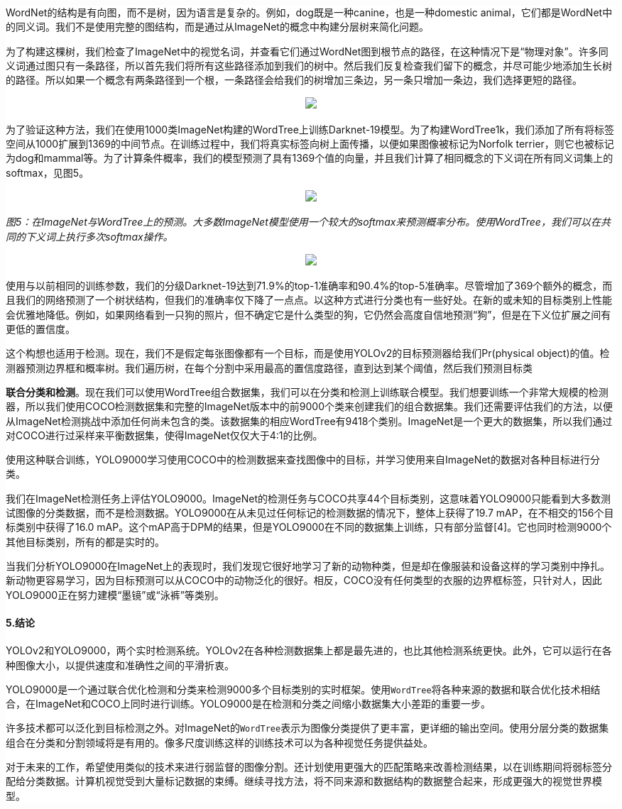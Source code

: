 WordNet的结构是有向图，而不是树，因为语言是复杂的。例如，dog既是一种canine，也是一种domestic animal，它们都是WordNet中的同义词。我们不是使用完整的图结构，而是通过从ImageNet的概念中构建分层树来简化问题。

为了构建这棵树，我们检查了ImageNet中的视觉名词，并查看它们通过WordNet图到根节点的路径，在这种情况下是“物理对象”。许多同义词通过图只有一条路径，所以首先我们将所有这些路径添加到我们的树中。然后我们反复检查我们留下的概念，并尽可能少地添加生长树的路径。所以如果一个概念有两条路径到一个根，一条路径会给我们的树增加三条边，另一条只增加一条边，我们选择更短的路径。

<div align=center>
<img src="zh-cn/img/yolov2/p12.png" />
</div>

为了验证这种方法，我们在使用1000类ImageNet构建的WordTree上训练Darknet-19模型。为了构建WordTree1k，我们添加了所有将标签空间从1000扩展到1369的中间节点。在训练过程中，我们将真实标签向树上面传播，以便如果图像被标记为Norfolk terrier，则它也被标记为dog和mammal等。为了计算条件概率，我们的模型预测了具有1369个值的向量，并且我们计算了相同概念的下义词在所有同义词集上的softmax，见图5。

<div align=center>
<img src="zh-cn/img/yolov2/p13.png" />
</div>

*图5：在ImageNet与WordTree上的预测。大多数ImageNet模型使用一个较大的softmax来预测概率分布。使用WordTree，我们可以在共同的下义词上执行多次softmax操作。*

<div align=center>
<img src="zh-cn/img/yolov2/p14.png" />
</div>

使用与以前相同的训练参数，我们的分级Darknet-19达到71.9%的top-1准确率和90.4%的top-5准确率。尽管增加了369个额外的概念，而且我们的网络预测了一个树状结构，但我们的准确率仅下降了一点点。以这种方式进行分类也有一些好处。在新的或未知的目标类别上性能会优雅地降低。例如，如果网络看到一只狗的照片，但不确定它是什么类型的狗，它仍然会高度自信地预测“狗”，但是在下义位扩展之间有更低的置信度。

这个构想也适用于检测。现在，我们不是假定每张图像都有一个目标，而是使用YOLOv2的目标预测器给我们Pr(physical object)的值。检测器预测边界框和概率树。我们遍历树，在每个分割中采用最高的置信度路径，直到达到某个阈值，然后我们预测目标类

**联合分类和检测**。现在我们可以使用WordTree组合数据集，我们可以在分类和检测上训练联合模型。我们想要训练一个非常大规模的检测器，所以我们使用COCO检测数据集和完整的ImageNet版本中的前9000个类来创建我们的组合数据集。我们还需要评估我们的方法，以便从ImageNet检测挑战中添加任何尚未包含的类。该数据集的相应WordTree有9418个类别。ImageNet是一个更大的数据集，所以我们通过对COCO进行过采样来平衡数据集，使得ImageNet仅仅大于4:1的比例。

使用这种联合训练，YOLO9000学习使用COCO中的检测数据来查找图像中的目标，并学习使用来自ImageNet的数据对各种目标进行分类。

我们在ImageNet检测任务上评估YOLO9000。ImageNet的检测任务与COCO共享44个目标类别，这意味着YOLO9000只能看到大多数测试图像的分类数据，而不是检测数据。YOLO9000在从未见过任何标记的检测数据的情况下，整体上获得了19.7 mAP，在不相交的156个目标类别中获得了16.0 mAP。这个mAP高于DPM的结果，但是YOLO9000在不同的数据集上训练，只有部分监督[4]。它也同时检测9000个其他目标类别，所有的都是实时的。

当我们分析YOLO9000在ImageNet上的表现时，我们发现它很好地学习了新的动物种类，但是却在像服装和设备这样的学习类别中挣扎。新动物更容易学习，因为目标预测可以从COCO中的动物泛化的很好。相反，COCO没有任何类型的衣服的边界框标签，只针对人，因此YOLO9000正在努力建模“墨镜”或“泳裤”等类别。

#### 5.结论

YOLOv2和YOLO9000，两个实时检测系统。YOLOv2在各种检测数据集上都是最先进的，也比其他检测系统更快。此外，它可以运行在各种图像大小，以提供速度和准确性之间的平滑折衷。

YOLO9000是一个通过联合优化检测和分类来检测9000多个目标类别的实时框架。使用`WordTree`将各种来源的数据和联合优化技术相结合，在ImageNet和COCO上同时进行训练。YOLO9000是在检测和分类之间缩小数据集大小差距的重要一步。

许多技术都可以泛化到目标检测之外。对ImageNet的`WordTree`表示为图像分类提供了更丰富，更详细的输出空间。使用分层分类的数据集组合在分类和分割领域将是有用的。像多尺度训练这样的训练技术可以为各种视觉任务提供益处。

对于未来的工作，希望使用类似的技术来进行弱监督的图像分割。还计划使用更强大的匹配策略来改善检测结果，以在训练期间将弱标签分配给分类数据。计算机视觉受到大量标记数据的束缚。继续寻找方法，将不同来源和数据结构的数据整合起来，形成更强大的视觉世界模型。

